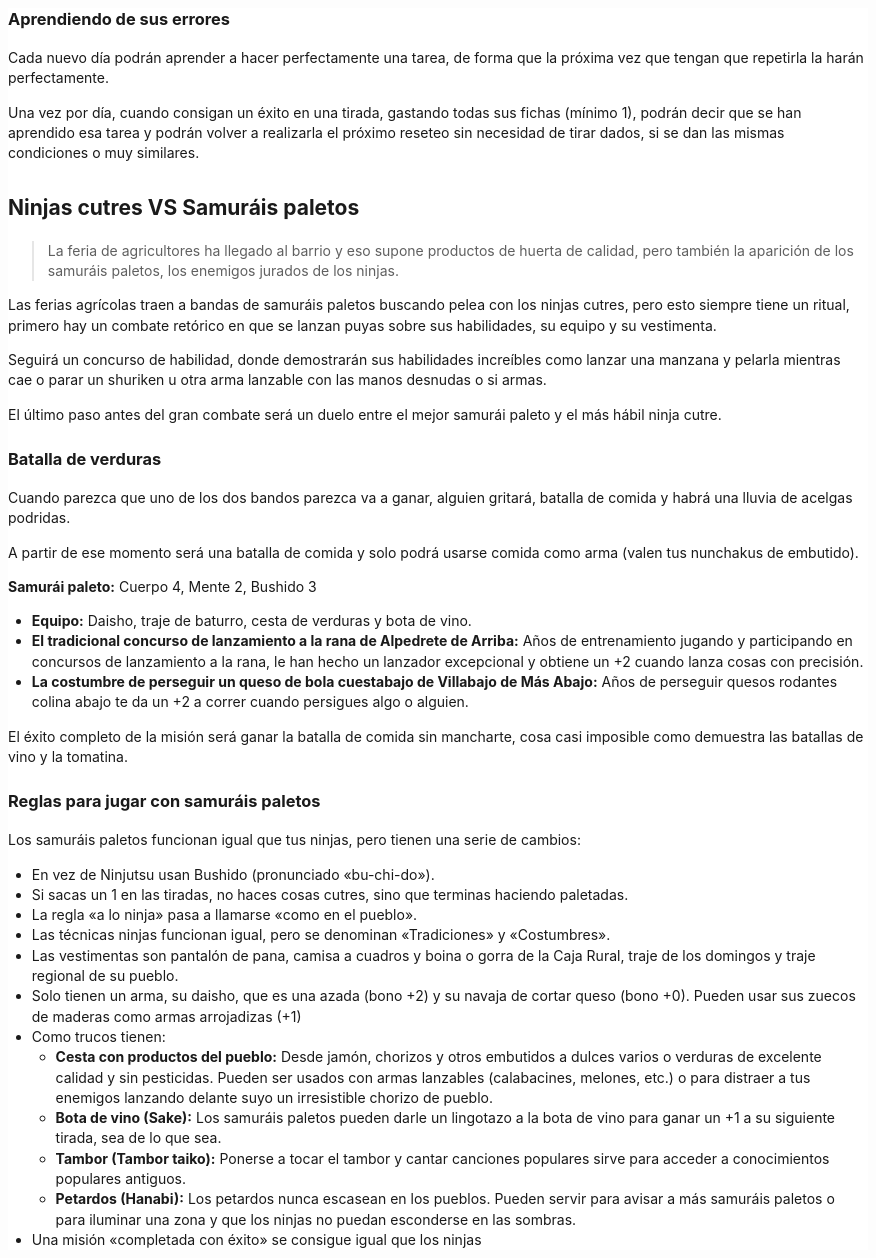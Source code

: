 ### Aprendiendo de sus errores

Cada nuevo día podrán aprender a hacer perfectamente una tarea, de forma que la próxima vez que tengan que repetirla la harán perfectamente.

Una vez por día, cuando consigan un éxito en una tirada, gastando todas sus fichas (mínimo 1), podrán decir que se han aprendido esa tarea y podrán volver a realizarla el próximo reseteo sin necesidad de tirar dados, si se dan las mismas condiciones o muy similares.

## Ninjas cutres VS Samuráis paletos

> La feria de agricultores ha llegado al barrio y eso supone productos de huerta de calidad, pero también la aparición de los samuráis paletos, los enemigos jurados de los ninjas.

Las ferias agrícolas traen a bandas de samuráis paletos buscando pelea con los ninjas cutres, pero esto siempre tiene un ritual, primero hay un combate retórico en que se lanzan puyas sobre sus habilidades, su equipo y su vestimenta.

Seguirá un concurso de habilidad, donde demostrarán sus habilidades increíbles como lanzar una manzana y pelarla mientras cae o parar un shuriken u otra arma lanzable con las manos desnudas o si armas.

El último paso antes del gran combate será un duelo entre el mejor samurái paleto y el más hábil ninja cutre.

### Batalla de verduras

Cuando parezca que uno de los dos bandos parezca va a ganar, alguien gritará, batalla de comida y habrá una lluvia de acelgas podridas.

A partir de ese momento será una batalla de comida y solo podrá usarse comida como arma (valen tus nunchakus de embutido). 

**Samurái paleto:** Cuerpo 4, Mente 2, Bushido 3
* **Equipo:** Daisho, traje de baturro, cesta de verduras y bota de vino.
* **El tradicional concurso de lanzamiento a la rana de Alpedrete de Arriba:** Años de entrenamiento jugando y participando en concursos de lanzamiento a la rana, le han hecho un lanzador excepcional y obtiene un +2 cuando lanza cosas con precisión.
* **La costumbre de perseguir un queso de bola cuestabajo de Villabajo de Más Abajo:** Años de perseguir quesos rodantes colina abajo te da un +2 a correr cuando persigues algo o alguien.

El éxito completo de la misión será ganar la batalla de comida sin mancharte, cosa casi imposible como demuestra las batallas de vino y la tomatina.

### Reglas para jugar con samuráis paletos

Los samuráis paletos funcionan igual que tus ninjas, pero tienen una serie de cambios:

* En vez de Ninjutsu usan Bushido (pronunciado «bu-chi-do»).
* Si sacas un 1 en las tiradas, no haces cosas cutres, sino que terminas haciendo paletadas.
* La regla «a lo ninja» pasa a llamarse «como en el pueblo».
* Las técnicas ninjas funcionan igual, pero se denominan «Tradiciones» y «Costumbres». 
* Las vestimentas son pantalón de pana, camisa a cuadros y boina o gorra de la Caja Rural, traje de los domingos y traje regional de su pueblo.
* Solo tienen un arma, su daisho, que es una azada (bono +2) y su navaja de cortar queso (bono +0). Pueden usar sus zuecos de maderas como armas arrojadizas (+1)
* Como trucos tienen:
  * **Cesta con productos del pueblo:** Desde jamón, chorizos y otros embutidos a dulces varios o verduras de excelente calidad y sin pesticidas. Pueden ser usados con armas lanzables (calabacines, melones, etc.) o para distraer a tus enemigos lanzando delante suyo un irresistible chorizo de pueblo. 
  * **Bota de vino (Sake):** Los samuráis paletos pueden darle un lingotazo a la bota de vino para ganar un +1 a su siguiente tirada, sea de lo que sea.
   * **Tambor (Tambor taiko):** Ponerse a tocar el tambor y cantar canciones populares sirve para acceder a conocimientos populares antiguos.
   * **Petardos (Hanabi):** Los petardos nunca escasean en los pueblos. Pueden servir para avisar a más samuráis paletos o para iluminar una zona y que los ninjas no puedan esconderse en las sombras. 
* Una misión «completada con éxito» se consigue igual que los ninjas